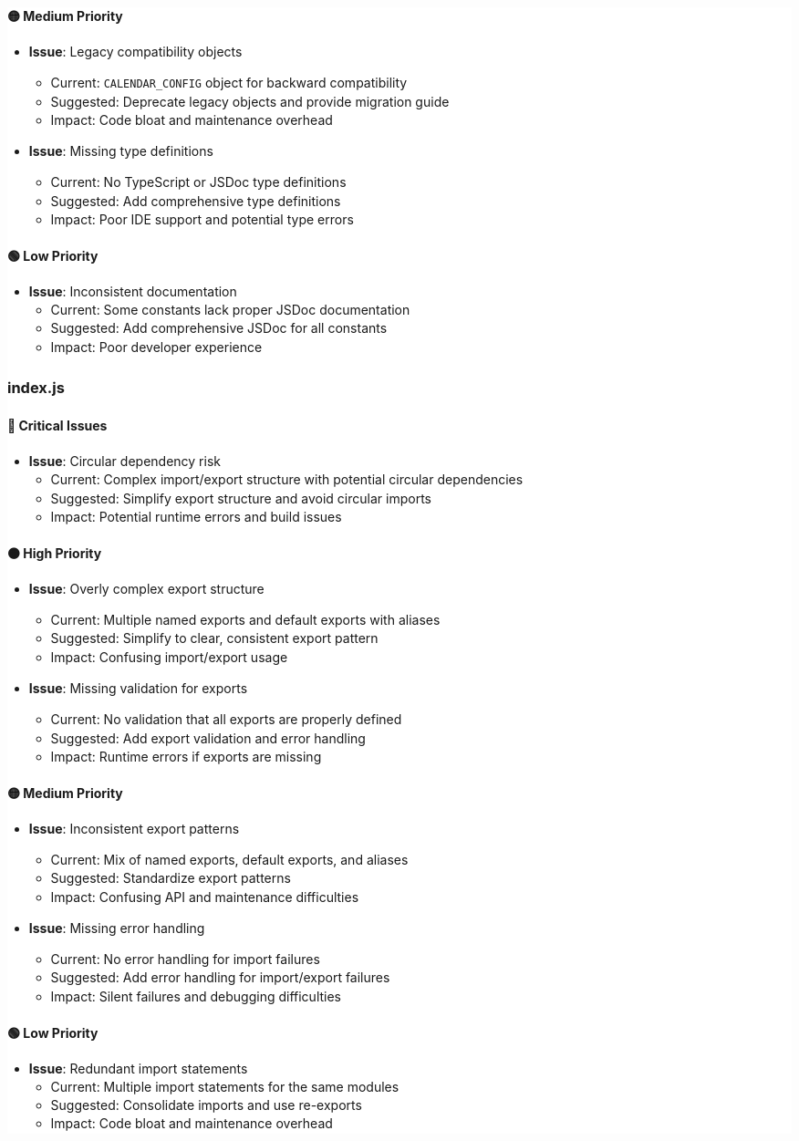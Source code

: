 #### 🟡 Medium Priority
- **Issue**: Legacy compatibility objects
  - Current: `CALENDAR_CONFIG` object for backward compatibility
  - Suggested: Deprecate legacy objects and provide migration guide
  - Impact: Code bloat and maintenance overhead

- **Issue**: Missing type definitions
  - Current: No TypeScript or JSDoc type definitions
  - Suggested: Add comprehensive type definitions
  - Impact: Poor IDE support and potential type errors

#### 🟢 Low Priority
- **Issue**: Inconsistent documentation
  - Current: Some constants lack proper JSDoc documentation
  - Suggested: Add comprehensive JSDoc for all constants
  - Impact: Poor developer experience

### index.js

#### 🔴 Critical Issues
- **Issue**: Circular dependency risk
  - Current: Complex import/export structure with potential circular dependencies
  - Suggested: Simplify export structure and avoid circular imports
  - Impact: Potential runtime errors and build issues

#### 🟠 High Priority
- **Issue**: Overly complex export structure
  - Current: Multiple named exports and default exports with aliases
  - Suggested: Simplify to clear, consistent export pattern
  - Impact: Confusing import/export usage

- **Issue**: Missing validation for exports
  - Current: No validation that all exports are properly defined
  - Suggested: Add export validation and error handling
  - Impact: Runtime errors if exports are missing

#### 🟡 Medium Priority
- **Issue**: Inconsistent export patterns
  - Current: Mix of named exports, default exports, and aliases
  - Suggested: Standardize export patterns
  - Impact: Confusing API and maintenance difficulties

- **Issue**: Missing error handling
  - Current: No error handling for import failures
  - Suggested: Add error handling for import/export failures
  - Impact: Silent failures and debugging difficulties

#### 🟢 Low Priority
- **Issue**: Redundant import statements
  - Current: Multiple import statements for the same modules
  - Suggested: Consolidate imports and use re-exports
  - Impact: Code bloat and maintenance overhead
